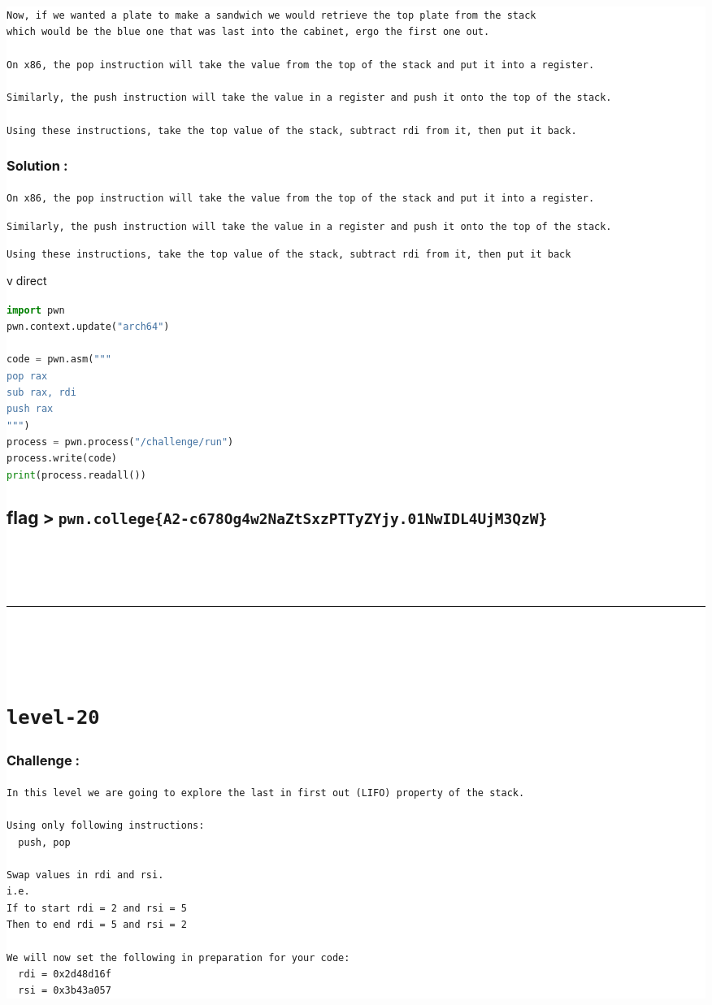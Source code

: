 ```
Now, if we wanted a plate to make a sandwich we would retrieve the top plate from the stack
which would be the blue one that was last into the cabinet, ergo the first one out.

On x86, the pop instruction will take the value from the top of the stack and put it into a register.

Similarly, the push instruction will take the value in a register and push it onto the top of the stack.

Using these instructions, take the top value of the stack, subtract rdi from it, then put it back.
```

### Solution :

`On x86, the pop instruction will take the value from the top of the stack and put it into a register.`

`Similarly, the push instruction will take the value in a register and push it onto the top of the stack.`

`Using these instructions, take the top value of the stack, subtract rdi from it, then put it back`


v direct

```python
import pwn
pwn.context.update("arch64")

code = pwn.asm("""
pop rax
sub rax, rdi
push rax
""")
process = pwn.process("/challenge/run")
process.write(code)
print(process.readall())
```

## flag > `pwn.college{A2-c678Og4w2NaZtSxzPTTyZYjy.01NwIDL4UjM3QzW}`

<br><br><br>

***

<br><br><br>

# `level-20`

### Challenge : 

```
In this level we are going to explore the last in first out (LIFO) property of the stack.

Using only following instructions:
  push, pop

Swap values in rdi and rsi.
i.e.
If to start rdi = 2 and rsi = 5
Then to end rdi = 5 and rsi = 2

We will now set the following in preparation for your code:
  rdi = 0x2d48d16f
  rsi = 0x3b43a057
```